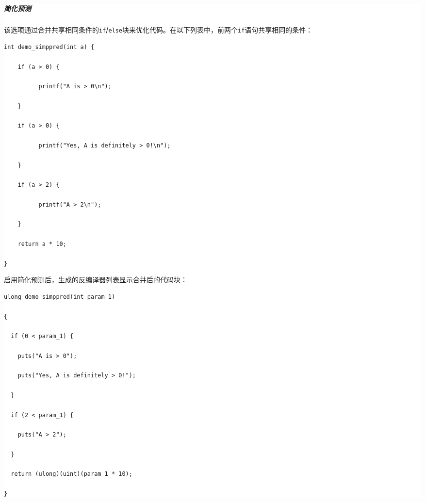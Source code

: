 ##### **简化预测**

该选项通过合并共享相同条件的`if`/`else`块来优化代码。在以下列表中，前两个`if`语句共享相同的条件：

```
int demo_simppred(int a) {

    if (a > 0) {

          printf("A is > 0\n");

    }

    if (a > 0) {

          printf("Yes, A is definitely > 0!\n");

    }

    if (a > 2) {

          printf("A > 2\n");

    }

    return a * 10;

}
```

启用简化预测后，生成的反编译器列表显示合并后的代码块：

```
ulong demo_simppred(int param_1)

{

  if (0 < param_1) {

    puts("A is > 0");

    puts("Yes, A is definitely > 0!");

  }

  if (2 < param_1) {

    puts("A > 2");

  }

  return (ulong)(uint)(param_1 * 10);

}
```
